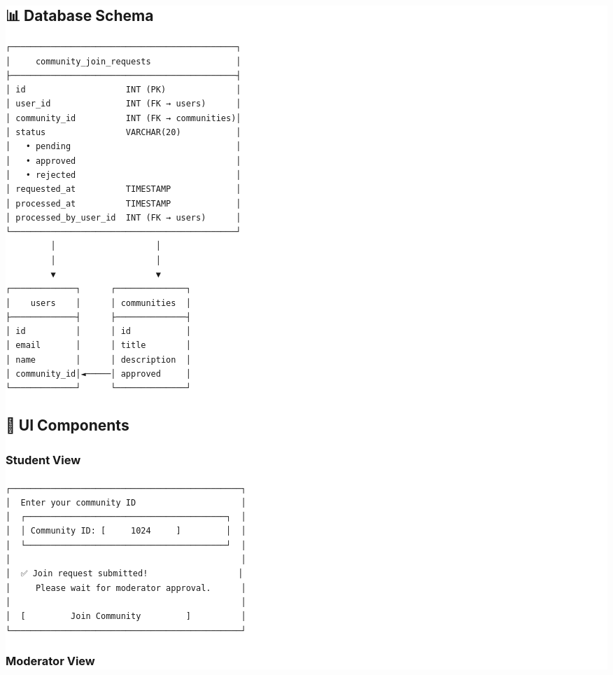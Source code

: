 ```
```

## 📊 Database Schema

```
┌─────────────────────────────────────────────┐
│     community_join_requests                 │
├─────────────────────────────────────────────┤
│ id                    INT (PK)              │
│ user_id               INT (FK → users)      │
│ community_id          INT (FK → communities)│
│ status                VARCHAR(20)           │
│   • pending                                 │
│   • approved                                │
│   • rejected                                │
│ requested_at          TIMESTAMP             │
│ processed_at          TIMESTAMP             │
│ processed_by_user_id  INT (FK → users)      │
└─────────────────────────────────────────────┘
         │                    │
         │                    │
         ▼                    ▼
┌─────────────┐      ┌──────────────┐
│    users    │      │ communities  │
├─────────────┤      ├──────────────┤
│ id          │      │ id           │
│ email       │      │ title        │
│ name        │      │ description  │
│ community_id│◄─────│ approved     │
└─────────────┘      └──────────────┘
```

## 🎨 UI Components

### Student View

```
┌──────────────────────────────────────────────┐
│  Enter your community ID                     │
│  ┌────────────────────────────────────────┐  │
│  │ Community ID: [     1024     ]         │  │
│  └────────────────────────────────────────┘  │
│                                              │
│  ✅ Join request submitted!                  │
│     Please wait for moderator approval.      │
│                                              │
│  [         Join Community         ]          │
└──────────────────────────────────────────────┘
```

### Moderator View
